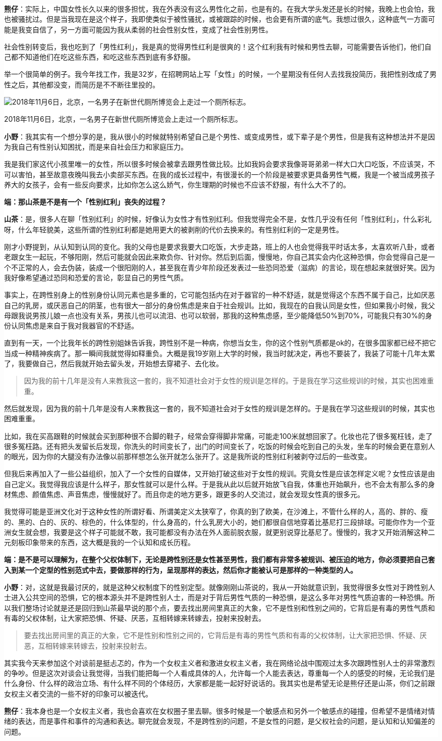 **熊仔**：实际上，中国女性长久以来的很多担忧，我在外表没有这么男性化之前，也是有的。在我大学头发还是长的时候，我晚上也会怕，我也被骚扰过。但是当我现在是这个样子，我即使类似于被性骚扰，或被跟踪的时候，也会更有所谓的底气。我想过很久，这种底气一方面可能是我变自信了，另一方面可能因为我从柔弱的社会性别女性，变成了社会性别男性。

社会性别转变后，我也吃到了「男性红利」，我是真的觉得男性红利是很爽的！这个红利我有时候和男性去聊，可能需要告诉他们，他们自己都不知道他们在吃这些东西，和吃这些东西到底有多舒服。

举一个很简单的例子。我今年找工作，我是32岁，在招聘网站上写「女性」的时候，一个星期没有任何人去找我投简历，我把性别改成了男性之后，其他都没变，而简历是不不断往里投的。

![2018年11月6日，北京，一名男子在新世代厕所博览会上走过一个厕所标志。](https://theinitium.com/wp-content/uploads/2023/03/81dc6e12e496418eab2b64969294a086.JPG?imageView2/1/w/1080/h/812/format/jpg)

2018年11月6日，北京，一名男子在新世代厕所博览会上走过一个厕所标志。

**小野**：我其实有一个想分享的是，我从很小的时候就特别希望自己是个男性、或变成男性，或下辈子是个男性，但是我有这种想法并不是因为我自己有性别认知困扰，而是来自社会压力和家庭压力。

我是我们家这代小孩里唯一的女性，所以很多时候会被拿去跟男性做比较。比如我妈会要求我像哥哥弟弟一样大口大口吃饭，不应该哭，不可以害怕，甚至故意夜晚叫我去小卖部买东西。在我的成长过程中，有很漫长的一个阶段是被要求更具备男性气概，我是一个被当成男孩子养大的女孩子，会有一些反向要求，比如你怎么这么娇气，你生理期的时候也不应该不舒服，有什么大不了的。

**端：那山茶是不是有一个「性别红利」丧失的过程？**

**山茶**：是，很多人在聊「性别红利」的时候，好像认为女性才有性别红利。但我觉得完全不是，女性几乎没有任何「性别红利」，什么彩礼呀，什么年轻貌美，这些所谓的性别红利都是她用更大的被剥削的代价去换来的。有性别红利的一定是男性。

刚才小野提到，从认知到认同的变化。我的父母也是要求我要大口吃饭，大步走路，班上的人也会觉得我平时话太多，太喜欢听八卦，或者老跟女生一起玩，不够阳刚，然后可能就会因此来欺负你、针对你。然后到后面，慢慢地，你自己其实会内化这种恐惧，你会觉得自己是一个不正常的人，会去伪装，装成一个很阳刚的人，甚至我在青少年阶段还发表过一些恐同恐爱（滋病）的言论，现在想起来就很好笑。因为我好像希望通过恐同和恐爱的言论，彰显自己的男性气质。

事实上，在跨性别身上的性别身份认同元素也是多重的，它可能包括内在对于器官的一种不舒适，就是觉得这个东西不属于自己，比如厌恶自己的乳房，或厌恶自己的阴茎，也有很大一部分的身份焦虑是来自于社会规训。比如，我现在的自我认同是女性，但如果我小时候，我父母跟我说男孩儿娘一点也没有关系，男孩儿也可以流泪、也可以软弱，那我的这种焦虑感，至少能降低50%到70%，可能我只有30%的身份认同焦虑是来自于我对我器官的不舒适。

直到有一天，一个比我年长的跨性别姐妹告诉我，跨性别不是一种病，你想当女生，你的这个性别气质都是ok的，在很多国家都已经不把它当成一种精神疾病了。那一瞬间我就觉得如释重负。大概是我19岁刚上大学的时候，我当时就决定，再也不要装了，我装了可能十几年太累了，我要做自己，然后我就开始去留头发，开始想去穿裙子、去化妆。

> 因为我的前十几年是没有人来教我这一套的，我不知道社会对于女性的规训是怎样的。于是我在学习这些规训的时候，其实也困难重重。

然后就发现，因为我的前十几年是没有人来教我这一套的，我不知道社会对于女性的规训是怎样的。于是我在学习这些规训的时候，其实也困难重重。

比如，我在买高跟鞋的时候就会买到那种很不合脚的鞋子，经常会穿得脚非常痛，可能走100米就想回家了。化妆也花了很多冤枉钱，走了很多冤枉路。还有把头发留长后发现，你洗头的时间变长了，出门的时间变长了，吃饭的时候会吃到自己的头发，坐车的时候会更在意别人的眼光，因为你的大腿没有办法像以前那样想怎么张开就怎么张开了。这是我所说的性别红利被剥夺过后的一些改变。

但我后来再加入了一些公益组织，加入了一个女性的自媒体，又开始打破这些对于女性的规训。究竟女性是应该怎样定义呢？女性应该是由自己定义。我觉得我应该是什么样子，那女性就可以是什么样。于是我从此以后就开始放飞自我，体重也开始飙升，也不会太有那么多的身材焦虑、颜值焦虑、声音焦虑，慢慢就好了。而且你走的地方更多，跟更多的人交流过，就会发现女性真的很多元。

我觉得可能是亚洲文化对于这种女性的所谓好看、所谓美定义太狭窄了，你真的到了欧美，在沙滩上，不管什么样的人，高的、胖的、瘦的、黑的、白的、灰的、棕色的，什么体型的，什么身高的，什么乳房大小的，她们都很自信地穿着比基尼打三段排球。可能你作为一个亚洲女生就会想，我要是这个样子可能就不敢，我可能都没有办法在外人面前脱衣服，就更别说穿比基尼了。慢慢的，我才又开始消解这种二元刻板印象带来的东西，这大概是我的一个认知和成长历程。

**端：是不是可以理解为，在整个父权体制下，无论是跨性别还是女性甚至男性，我们都有非常多被规训、被压迫的地方，你必须要把自己套入到某一个定型的性别范式中去，要做那样的行为，呈现那样的表达，然后你才能被认可是那样的一种类型的人。**

**小野**：对，这就是我最讨厌的，就是这种父权制度下的性别定型。就像刚刚山茶说的，我从一开始就意识到，我觉得很多女性对于跨性别人士进入公共空间的恐惧，它的根本源头并不是跨性别人士，而是对于背后男性气质的一种恐惧，是这么多年对男性气质迫害的一种恐惧。所以我们整场讨论就是还是回归到山茶最早说的那个点，要去找出房间里真正的大象，它不是性别和性别之间的，它背后是有毒的男性气质和有毒的父权体制，让大家把恐惧、怀疑、厌恶，互相转嫁来转嫁去，投射来投射去。

> 要去找出房间里的真正的大象，它不是性别和性别之间的，它背后是有毒的男性气质和有毒的父权体制，让大家把恐惧、怀疑、厌恶，互相转嫁来转嫁去，投射来投射去。

其实我今天来参加这个对谈前是挺忐忑的，作为一个女权主义者和激进女权主义者，我在网络论战中围观过太多次跟跨性别人士的非常激烈的争吵。但是这次对谈会让我觉得，当我们能把每一个人看成具体的人，允许每一个人能去表达，尊重每一个人的感受的时候，无论我们是什么身份、什么样的政治立场、有什么样不同的个体经历，大家都是能一起好好说话的。我其实也是希望无论是熊仔还是山茶，你们之前跟女权主义者交流的一些不好的印象可以被迭代。

**熊仔**：我本身也是一个女权主义者，我也会喜欢在女权圈子里去聊。很多时候是一个敏感点和另外一个敏感点的碰撞，但希望不是情绪对情绪的表达，而是事件和事件的沟通和表达。聊完就会发现，不是跨性别的问题，不是女性的问题，是父权社会的问题，是认知和认知偏差的问题。
